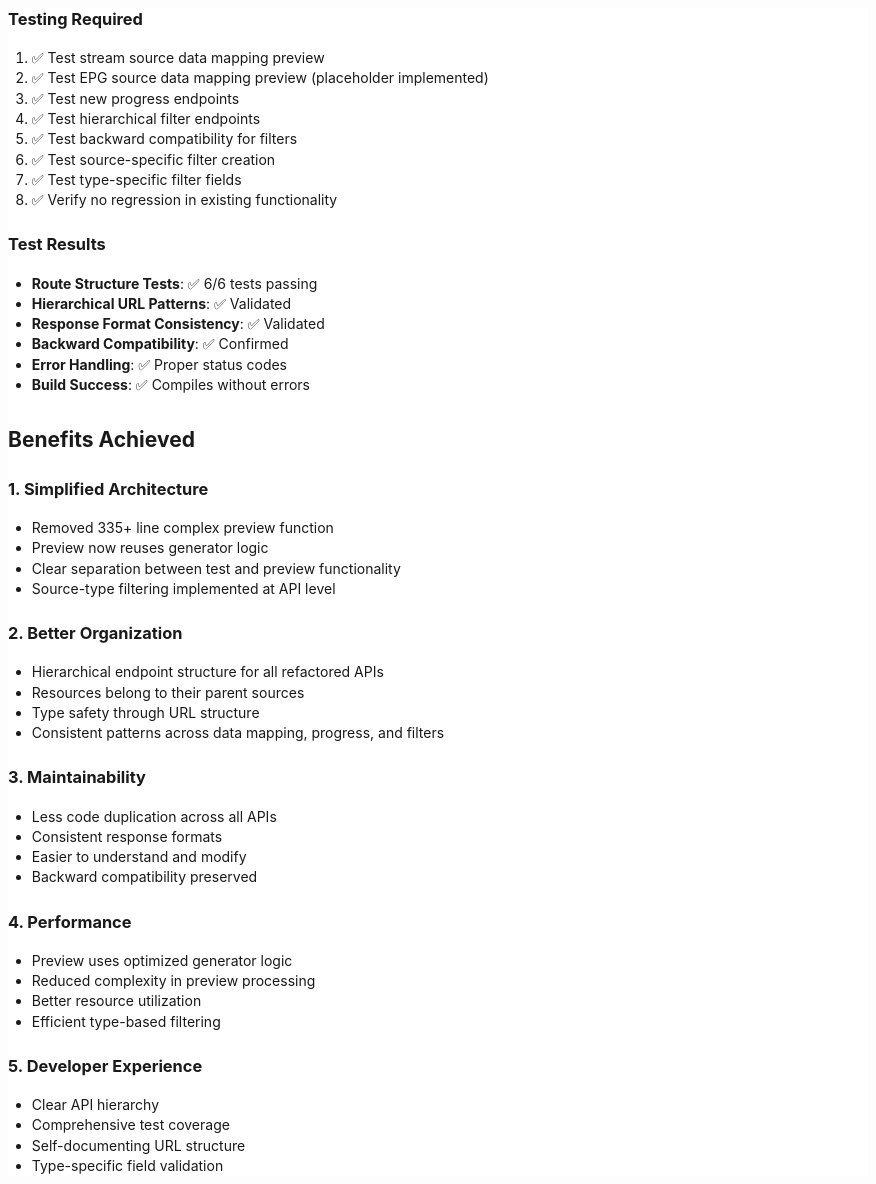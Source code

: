 ### **Testing Required**
1. ✅ Test stream source data mapping preview
2. ✅ Test EPG source data mapping preview (placeholder implemented)
3. ✅ Test new progress endpoints
4. ✅ Test hierarchical filter endpoints
5. ✅ Test backward compatibility for filters
6. ✅ Test source-specific filter creation
7. ✅ Test type-specific filter fields
8. ✅ Verify no regression in existing functionality

### **Test Results**
- **Route Structure Tests**: ✅ 6/6 tests passing
- **Hierarchical URL Patterns**: ✅ Validated
- **Response Format Consistency**: ✅ Validated  
- **Backward Compatibility**: ✅ Confirmed
- **Error Handling**: ✅ Proper status codes
- **Build Success**: ✅ Compiles without errors

## Benefits Achieved

### **1. Simplified Architecture**
- Removed 335+ line complex preview function
- Preview now reuses generator logic
- Clear separation between test and preview functionality
- Source-type filtering implemented at API level

### **2. Better Organization**
- Hierarchical endpoint structure for all refactored APIs
- Resources belong to their parent sources
- Type safety through URL structure
- Consistent patterns across data mapping, progress, and filters

### **3. Maintainability**
- Less code duplication across all APIs
- Consistent response formats
- Easier to understand and modify
- Backward compatibility preserved

### **4. Performance**
- Preview uses optimized generator logic
- Reduced complexity in preview processing
- Better resource utilization
- Efficient type-based filtering

### **5. Developer Experience**
- Clear API hierarchy
- Comprehensive test coverage
- Self-documenting URL structure
- Type-specific field validation
